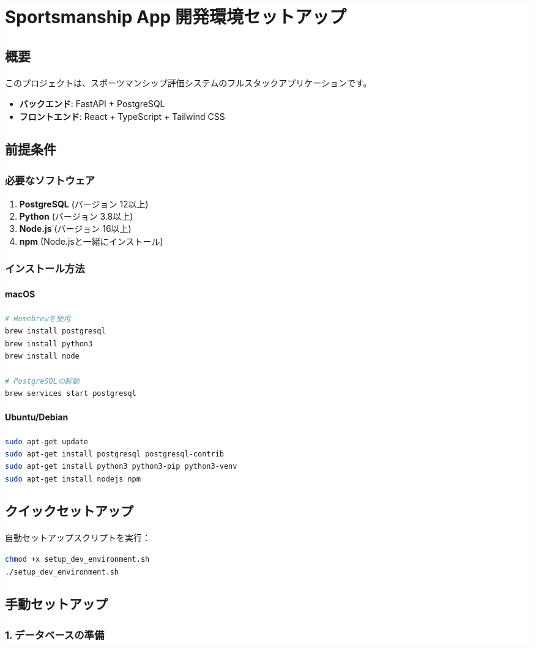 # Sportsmanship App 開発環境セットアップ

## 概要
このプロジェクトは、スポーツマンシップ評価システムのフルスタックアプリケーションです。
- **バックエンド**: FastAPI + PostgreSQL
- **フロントエンド**: React + TypeScript + Tailwind CSS

## 前提条件

### 必要なソフトウェア
1. **PostgreSQL** (バージョン 12以上)
2. **Python** (バージョン 3.8以上)
3. **Node.js** (バージョン 16以上)
4. **npm** (Node.jsと一緒にインストール)

### インストール方法

#### macOS
```bash
# Homebrewを使用
brew install postgresql
brew install python3
brew install node

# PostgreSQLの起動
brew services start postgresql
```

#### Ubuntu/Debian
```bash
sudo apt-get update
sudo apt-get install postgresql postgresql-contrib
sudo apt-get install python3 python3-pip python3-venv
sudo apt-get install nodejs npm
```

## クイックセットアップ

自動セットアップスクリプトを実行：
```bash
chmod +x setup_dev_environment.sh
./setup_dev_environment.sh
```

## 手動セットアップ

### 1. データベースの準備

